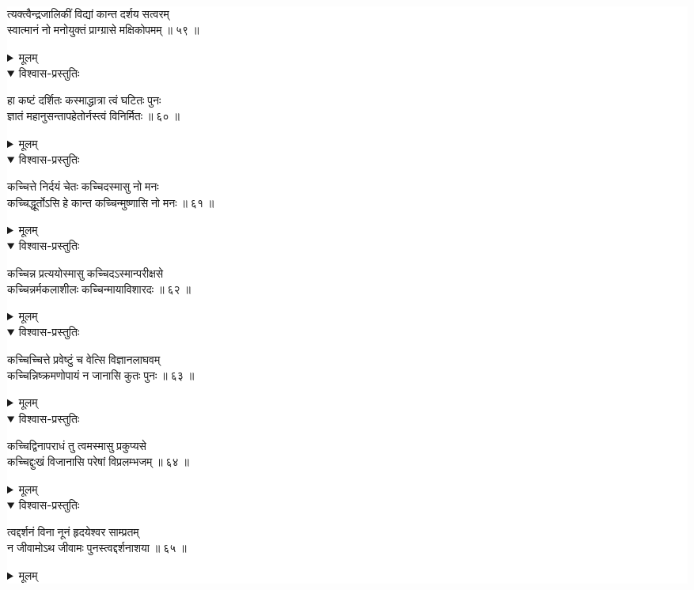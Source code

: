 त्यक्त्वैन्द्रजालिकीं विद्यां कान्त दर्शय सत्वरम्  
स्वात्मानं नो मनोयुक्तं प्राग्ग्रासे मक्षिकोपमम् ॥ ५९ ॥
</details>

<details><summary>मूलम्</summary></details>



<details open><summary>विश्वास-प्रस्तुतिः</summary>

हा कष्टं दर्शितः कस्माद्धात्रा त्वं घटितः पुनः  
ज्ञातं महानुसन्तापहेतोर्नस्त्वं विनिर्मितः ॥ ६० ॥
</details>

<details><summary>मूलम्</summary></details>



<details open><summary>विश्वास-प्रस्तुतिः</summary>

कच्चित्ते निर्दयं चेतः कच्चिदस्मासु नो मनः  
कच्चिद्धूर्तोऽसि हे कान्त कच्चिन्मुष्णासि नो मनः ॥ ६१ ॥
</details>

<details><summary>मूलम्</summary></details>



<details open><summary>विश्वास-प्रस्तुतिः</summary>

कच्चिन्न प्रत्ययोस्मासु कच्चिदऽस्मान्परीक्षसे  
कच्चिन्नर्मकलाशीलः कच्चिन्मायाविशारदः ॥ ६२ ॥
</details>

<details><summary>मूलम्</summary></details>



<details open><summary>विश्वास-प्रस्तुतिः</summary>

कच्चिच्चित्ते प्रवेष्टुं च वेत्सि विज्ञानलाघवम्  
कच्चिन्निष्क्रमणोपायं न जानासि कुतः पुनः ॥ ६३ ॥
</details>

<details><summary>मूलम्</summary></details>



<details open><summary>विश्वास-प्रस्तुतिः</summary>

कच्चिद्विनापराधं तु त्वमस्मासु प्रकुप्यसे  
कच्चिद्दुःखं विजानासि परेषां विप्रलम्भजम् ॥ ६४ ॥
</details>

<details><summary>मूलम्</summary></details>



<details open><summary>विश्वास-प्रस्तुतिः</summary>

त्वद्दर्शनं विना नूनं हृदयेश्वर साम्प्रतम्  
न जीवामोऽथ जीवामः पुनस्त्वद्दर्शनाशया ॥ ६५ ॥
</details>

<details><summary>मूलम्</summary></details>
